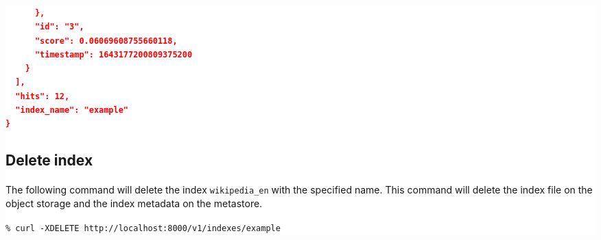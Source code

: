 ```json
      },
      "id": "3",
      "score": 0.06069608755660118,
      "timestamp": 1643177200809375200
    }
  ],
  "hits": 12,
  "index_name": "example"
}
```


## Delete index

The following command will delete the index `wikipedia_en` with the specified name. This command will delete the index file on the object storage and the index metadata on the metastore.

```
% curl -XDELETE http://localhost:8000/v1/indexes/example
```

